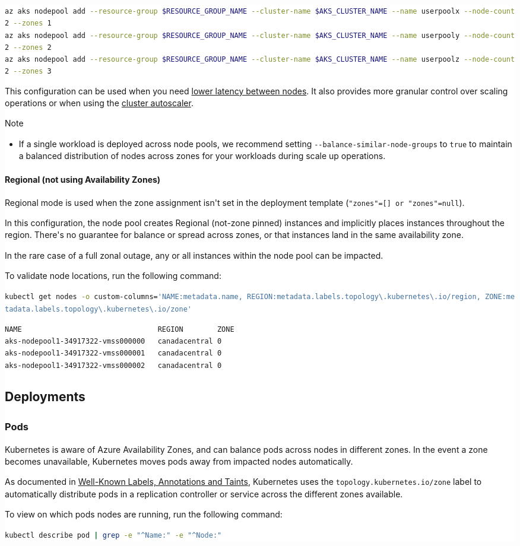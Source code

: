 ```bash
az aks nodepool add --resource-group $RESOURCE_GROUP_NAME --cluster-name $AKS_CLUSTER_NAME --name userpoolx --node-count 2 --zones 1
az aks nodepool add --resource-group $RESOURCE_GROUP_NAME --cluster-name $AKS_CLUSTER_NAME --name userpooly --node-count 2 --zones 2
az aks nodepool add --resource-group $RESOURCE_GROUP_NAME --cluster-name $AKS_CLUSTER_NAME --name userpoolz --node-count 2 --zones 3
```

This configuration can be used when you need [lower latency between nodes](/azure/aks/reduce-latency-ppg). It also provides more granular control over scaling operations or when using the [cluster autoscaler](./cluster-autoscaler-overview.md).

> [!NOTE]
> * If a single workload is deployed across node pools, we recommend setting `--balance-similar-node-groups`  to `true` to maintain a balanced distribution of nodes across zones for your workloads during scale up operations.

#### Regional (not using Availability Zones)
Regional mode is used when the zone assignment isn't set in the deployment template (`"zones"=[] or "zones"=null`).

In this configuration, the node pool creates Regional (not-zone pinned) instances and implicitly places instances throughout the region. There's no guarantee for balance or spread across zones, or that instances land in the same availability zone.

In the rare case of a full zonal outage, any or all instances within the node pool can be impacted.

To validate node locations, run the following command:

```bash
kubectl get nodes -o custom-columns='NAME:metadata.name, REGION:metadata.labels.topology\.kubernetes\.io/region, ZONE:metadata.labels.topology\.kubernetes\.io/zone'
```

```output
NAME                                REGION        ZONE
aks-nodepool1-34917322-vmss000000   canadacentral 0
aks-nodepool1-34917322-vmss000001   canadacentral 0
aks-nodepool1-34917322-vmss000002   canadacentral 0
```

## Deployments

### Pods
Kubernetes is aware of Azure Availability Zones, and can balance pods across nodes in different zones. In the event a zone becomes unavailable, Kubernetes moves pods away from impacted nodes automatically.

As documented in [Well-Known Labels, Annotations and Taints][kubernetes-well-known-labels], Kubernetes uses the `topology.kubernetes.io/zone` label to automatically distribute pods in a replication controller or service across the different zones available.

To view on which pods nodes are running, run the following command:

```bash
kubectl describe pod | grep -e "^Name:" -e "^Node:"
```


[kubernetes-well-known-labels]: https://kubernetes.io/docs/reference/labels-annotations-taints/
[aks-vm-sizes]: ./quotas-skus-regions.md#supported-vm-sizes
[zones]: /azure/reliability/availability-zones-region-support
[best-practices-multi-region]: ./operator-best-practices-storage.md
